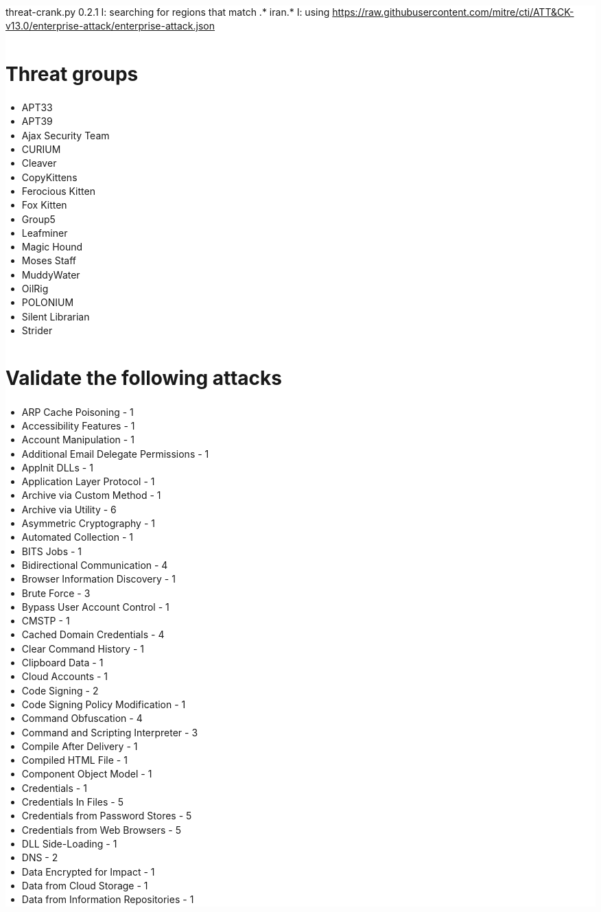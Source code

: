 threat-crank.py 0.2.1
I: searching for regions that match .* iran.*
I: using https://raw.githubusercontent.com/mitre/cti/ATT&CK-v13.0/enterprise-attack/enterprise-attack.json
# Threat groups

* APT33
* APT39
* Ajax Security Team
* CURIUM
* Cleaver
* CopyKittens
* Ferocious Kitten
* Fox Kitten
* Group5
* Leafminer
* Magic Hound
* Moses Staff
* MuddyWater
* OilRig
* POLONIUM
* Silent Librarian
* Strider

# Validate the following attacks

* ARP Cache Poisoning - 1
* Accessibility Features - 1
* Account Manipulation - 1
* Additional Email Delegate Permissions - 1
* AppInit DLLs - 1
* Application Layer Protocol - 1
* Archive via Custom Method - 1
* Archive via Utility - 6
* Asymmetric Cryptography - 1
* Automated Collection - 1
* BITS Jobs - 1
* Bidirectional Communication - 4
* Browser Information Discovery - 1
* Brute Force - 3
* Bypass User Account Control - 1
* CMSTP - 1
* Cached Domain Credentials - 4
* Clear Command History - 1
* Clipboard Data - 1
* Cloud Accounts - 1
* Code Signing - 2
* Code Signing Policy Modification - 1
* Command Obfuscation - 4
* Command and Scripting Interpreter - 3
* Compile After Delivery - 1
* Compiled HTML File - 1
* Component Object Model - 1
* Credentials - 1
* Credentials In Files - 5
* Credentials from Password Stores - 5
* Credentials from Web Browsers - 5
* DLL Side-Loading - 1
* DNS - 2
* Data Encrypted for Impact - 1
* Data from Cloud Storage - 1
* Data from Information Repositories - 1